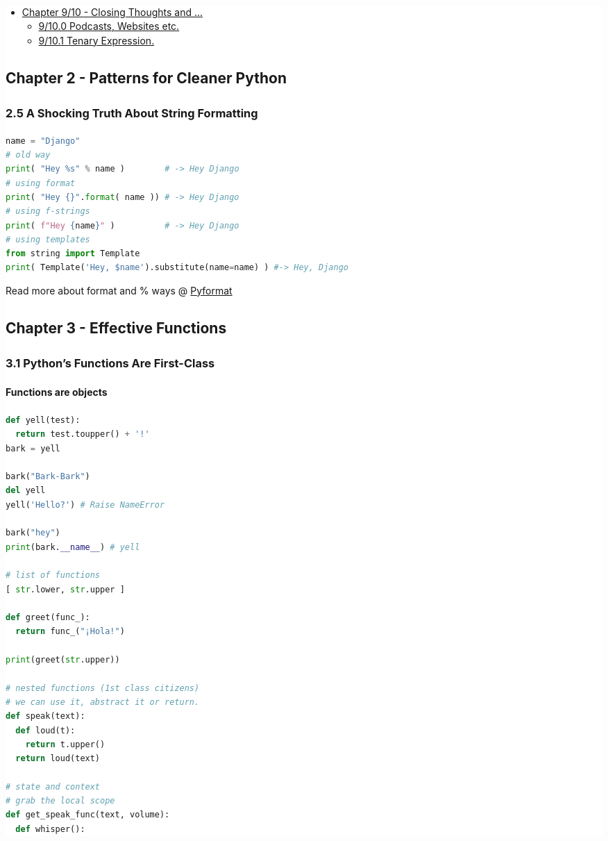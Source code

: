   * [Chapter 9/10 - Closing Thoughts and ...](#chapter-910---additional-things-dan-pointed-but-didnt-mention)
      * [9/10.0 Podcasts, Websites etc.](#9100-podcasts-websites-etc)
      * [9/10.1 Tenary Expression.](#9101-tenary-expression)



## Chapter 2 - Patterns for Cleaner Python





### 2.5 A Shocking Truth About String Formatting

```python
name = "Django"
# old way
print( "Hey %s" % name )        # -> Hey Django
# using format
print( "Hey {}".format( name )) # -> Hey Django
# using f-strings
print( f"Hey {name}" )          # -> Hey Django
# using templates
from string import Template
print( Template('Hey, $name').substitute(name=name) ) #-> Hey, Django
```
Read more about format and % ways @ [Pyformat](https://pyformat.info/)


## Chapter 3 - Effective Functions

### 3.1 Python’s Functions Are First-Class

#### Functions are objects
```python
def yell(test):
  return test.toupper() + '!'
bark = yell

bark("Bark-Bark")
del yell
yell('Hello?') # Raise NameError

bark("hey")
print(bark.__name__) # yell

# list of functions
[ str.lower, str.upper ]

def greet(func_):
  return func_("¡Hola!")

print(greet(str.upper))

# nested functions (1st class citizens)
# we can use it, abstract it or return.
def speak(text):
  def loud(t):
    return t.upper()
  return loud(text)

# state and context
# grab the local scope
def get_speak_func(text, volume):
  def whisper():
```